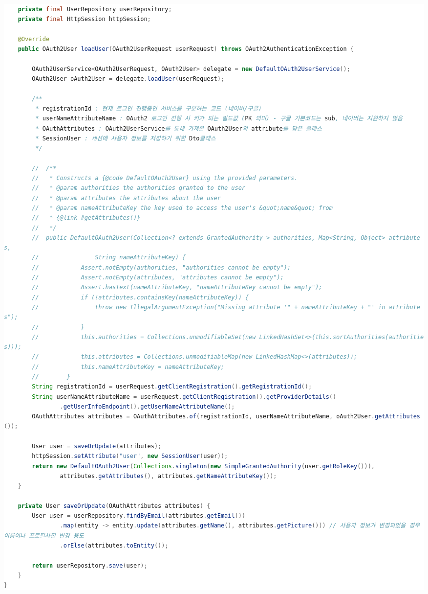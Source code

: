 ```java
    private final UserRepository userRepository;
    private final HttpSession httpSession;

    @Override
    public OAuth2User loadUser(OAuth2UserRequest userRequest) throws OAuth2AuthenticationException {

        OAuth2UserService<OAuth2UserRequest, OAuth2User> delegate = new DefaultOAuth2UserService();
        OAuth2User oAuth2User = delegate.loadUser(userRequest);

        /**
         * registrationId : 현재 로그인 진행중인 서비스를 구분하는 코드 (네이버/구글)
         * userNameAttributeName : OAuth2 로그인 진행 시 키가 되는 필드값 (PK 의미) - 구글 기본코드는 sub, 네이버는 지원하지 않음
         * OAuthAttributes : OAuth2UserService를 통해 가져온 OAuth2User의 attribute를 담은 클래스
         * SessionUser : 세션에 사용자 정보를 저장하기 위한 Dto클래스
         */

        //	/**
        //	 * Constructs a {@code DefaultOAuth2User} using the provided parameters.
        //	 * @param authorities the authorities granted to the user
        //	 * @param attributes the attributes about the user
        //	 * @param nameAttributeKey the key used to access the user's &quot;name&quot; from
        //	 * {@link #getAttributes()}
        //	 */
        //	public DefaultOAuth2User(Collection<? extends GrantedAuthority > authorities, Map<String, Object> attributes,
        //                String nameAttributeKey) {
        //            Assert.notEmpty(authorities, "authorities cannot be empty");
        //            Assert.notEmpty(attributes, "attributes cannot be empty");
        //            Assert.hasText(nameAttributeKey, "nameAttributeKey cannot be empty");
        //            if (!attributes.containsKey(nameAttributeKey)) {
        //                throw new IllegalArgumentException("Missing attribute '" + nameAttributeKey + "' in attributes");
        //            }
        //            this.authorities = Collections.unmodifiableSet(new LinkedHashSet<>(this.sortAuthorities(authorities)));
        //            this.attributes = Collections.unmodifiableMap(new LinkedHashMap<>(attributes));
        //            this.nameAttributeKey = nameAttributeKey;
        //        }
        String registrationId = userRequest.getClientRegistration().getRegistrationId();
        String userNameAttributeName = userRequest.getClientRegistration().getProviderDetails()
                .getUserInfoEndpoint().getUserNameAttributeName();
        OAuthAttributes attributes = OAuthAttributes.of(registrationId, userNameAttributeName, oAuth2User.getAttributes());

        User user = saveOrUpdate(attributes);
        httpSession.setAttribute("user", new SessionUser(user));
        return new DefaultOAuth2User(Collections.singleton(new SimpleGrantedAuthority(user.getRoleKey())),
                attributes.getAttributes(), attributes.getNameAttributeKey());
    }

    private User saveOrUpdate(OAuthAttributes attributes) {
        User user = userRepository.findByEmail(attributes.getEmail())
                .map(entity -> entity.update(attributes.getName(), attributes.getPicture())) // 사용자 정보가 변경되었을 경우 이름이나 프로필사진 변경 용도
                .orElse(attributes.toEntity());

        return userRepository.save(user);
    }
}

```